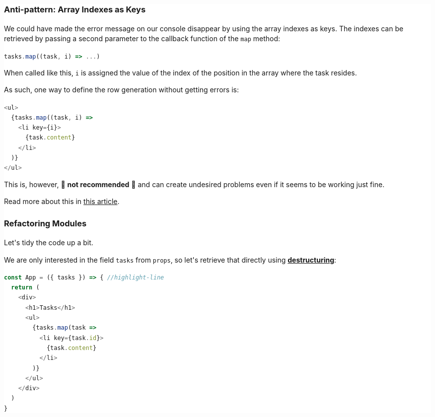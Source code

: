 ### Anti-pattern: Array Indexes as Keys

We could have made the error message on our console disappear by using the array indexes as keys.
The indexes can be retrieved by passing a second parameter to the callback function of the `map` method:

```js
tasks.map((task, i) => ...)
```

When called like this, `i` is assigned the value of the index of the position in the array where the task resides.

As such, one way to define the row generation without getting errors is:

```js
<ul>
  {tasks.map((task, i) => 
    <li key={i}>
      {task.content}
    </li>
  )}
</ul>
```

This is, however, 🐞 **not recommended** 🐞 and can create undesired problems even if it seems to be working just fine.

Read more about this in [this article](https://robinpokorny.medium.com/index-as-a-key-is-an-anti-pattern-e0349aece318).

### Refactoring Modules

Let's tidy the code up a bit.

We are only interested in the field `tasks` from `props`, so let's retrieve that directly using
[**destructuring**](https://developer.mozilla.org/en-US/docs/Web/JavaScript/Reference/Operators/Destructuring_assignment):

```js
const App = ({ tasks }) => { //highlight-line
  return (
    <div>
      <h1>Tasks</h1>
      <ul>
        {tasks.map(task => 
          <li key={task.id}>
            {task.content}
          </li>
        )}
      </ul>
    </div>
  )
}
```
